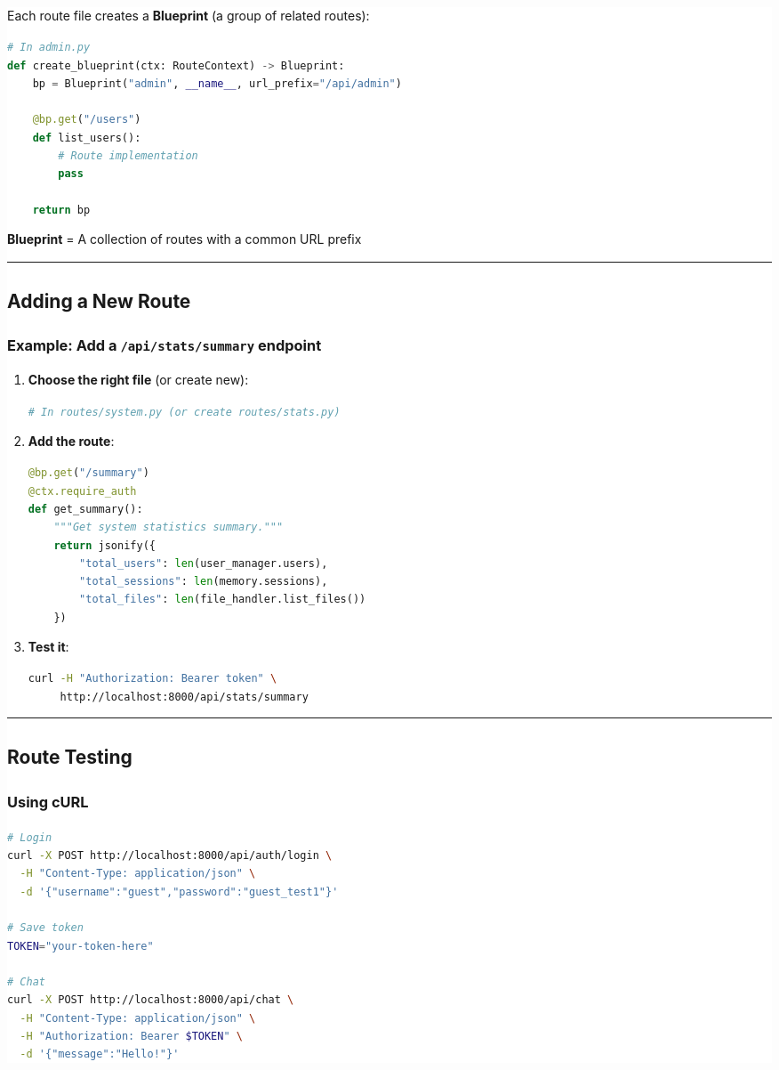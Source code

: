 Each route file creates a **Blueprint** (a group of related routes):

```python
# In admin.py
def create_blueprint(ctx: RouteContext) -> Blueprint:
    bp = Blueprint("admin", __name__, url_prefix="/api/admin")

    @bp.get("/users")
    def list_users():
        # Route implementation
        pass

    return bp
```

**Blueprint** = A collection of routes with a common URL prefix

---

## Adding a New Route

### Example: Add a `/api/stats/summary` endpoint

1. **Choose the right file** (or create new):
   ```python
   # In routes/system.py (or create routes/stats.py)
   ```

2. **Add the route**:
   ```python
   @bp.get("/summary")
   @ctx.require_auth
   def get_summary():
       """Get system statistics summary."""
       return jsonify({
           "total_users": len(user_manager.users),
           "total_sessions": len(memory.sessions),
           "total_files": len(file_handler.list_files())
       })
   ```

3. **Test it**:
   ```bash
   curl -H "Authorization: Bearer token" \
        http://localhost:8000/api/stats/summary
   ```

---

## Route Testing

### Using cURL

```bash
# Login
curl -X POST http://localhost:8000/api/auth/login \
  -H "Content-Type: application/json" \
  -d '{"username":"guest","password":"guest_test1"}'

# Save token
TOKEN="your-token-here"

# Chat
curl -X POST http://localhost:8000/api/chat \
  -H "Content-Type: application/json" \
  -H "Authorization: Bearer $TOKEN" \
  -d '{"message":"Hello!"}'
```